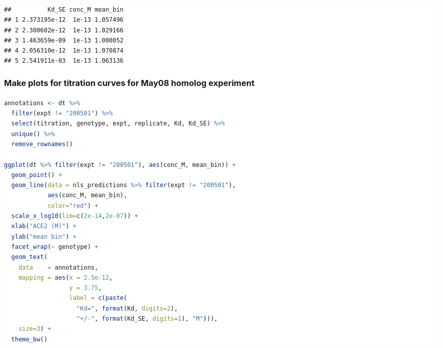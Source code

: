     ##          Kd_SE conc_M mean_bin
    ## 1 2.373195e-12  1e-13 1.057496
    ## 2 2.300602e-12  1e-13 1.029166
    ## 3 1.463659e-09  1e-13 1.000052
    ## 4 2.056310e-12  1e-13 1.070874
    ## 5 2.541911e-03  1e-13 1.063136

### Make plots for titration curves for May08 homolog experiment

``` r
annotations <- dt %>% 
  filter(expt != "200501") %>% 
  select(titration, genotype, expt, replicate, Kd, Kd_SE) %>%
  unique() %>%
  remove_rownames()

ggplot(dt %>% filter(expt != "200501"), aes(conc_M, mean_bin)) +
  geom_point() +
  geom_line(data = nls_predictions %>% filter(expt != "200501"),
            aes(conc_M, mean_bin),
            color="red") +
  scale_x_log10(lim=c(2e-14,2e-07)) +
  xlab("ACE2 (M)") +
  ylab("mean bin") +
  facet_wrap(~ genotype) +
  geom_text(
    data    = annotations,
    mapping = aes(x = 2.5e-12, 
                  y = 3.75, 
                  label = c(paste(
                    "Kd=", format(Kd, digits=2),
                    "+/-", format(Kd_SE, digits=1), "M"))),
    size=3) +
  theme_bw()
```
